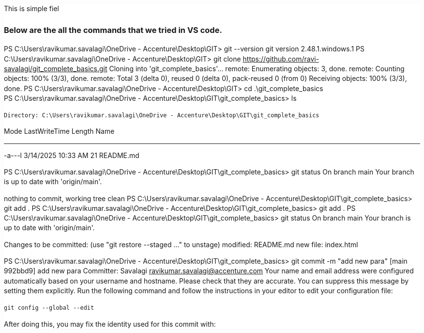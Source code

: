 This is simple fiel



### Below are the all the commands that we tried in VS code.


PS C:\Users\ravikumar.savalagi\OneDrive - Accenture\Desktop\GIT> git --version
git version 2.48.1.windows.1
PS C:\Users\ravikumar.savalagi\OneDrive - Accenture\Desktop\GIT> git clone https://github.com/ravi-savalagi/git_complete_basics.git
Cloning into 'git_complete_basics'...
remote: Enumerating objects: 3, done.
remote: Counting objects: 100% (3/3), done.
remote: Total 3 (delta 0), reused 0 (delta 0), pack-reused 0 (from 0)
Receiving objects: 100% (3/3), done.
PS C:\Users\ravikumar.savalagi\OneDrive - Accenture\Desktop\GIT> cd .\git_complete_basics\
PS C:\Users\ravikumar.savalagi\OneDrive - Accenture\Desktop\GIT\git_complete_basics> ls


    Directory: C:\Users\ravikumar.savalagi\OneDrive - Accenture\Desktop\GIT\git_complete_basics


Mode                 LastWriteTime         Length Name
----                 -------------         ------ ----
-a---l         3/14/2025  10:33 AM             21 README.md


PS C:\Users\ravikumar.savalagi\OneDrive - Accenture\Desktop\GIT\git_complete_basics> git status
On branch main
Your branch is up to date with 'origin/main'.

nothing to commit, working tree clean
PS C:\Users\ravikumar.savalagi\OneDrive - Accenture\Desktop\GIT\git_complete_basics> git add .
PS C:\Users\ravikumar.savalagi\OneDrive - Accenture\Desktop\GIT\git_complete_basics> git add .
PS C:\Users\ravikumar.savalagi\OneDrive - Accenture\Desktop\GIT\git_complete_basics> git status
On branch main
Your branch is up to date with 'origin/main'.

Changes to be committed:
  (use "git restore --staged <file>..." to unstage)
        modified:   README.md
        new file:   index.html

PS C:\Users\ravikumar.savalagi\OneDrive - Accenture\Desktop\GIT\git_complete_basics> git commit -m "add new para"
[main 992bbd9] add new para
 Committer: Savalagi <ravikumar.savalagi@accenture.com>
Your name and email address were configured automatically based
on your username and hostname. Please check that they are accurate.
You can suppress this message by setting them explicitly. Run the
following command and follow the instructions in your editor to edit
your configuration file:

    git config --global --edit

After doing this, you may fix the identity used for this commit with:
